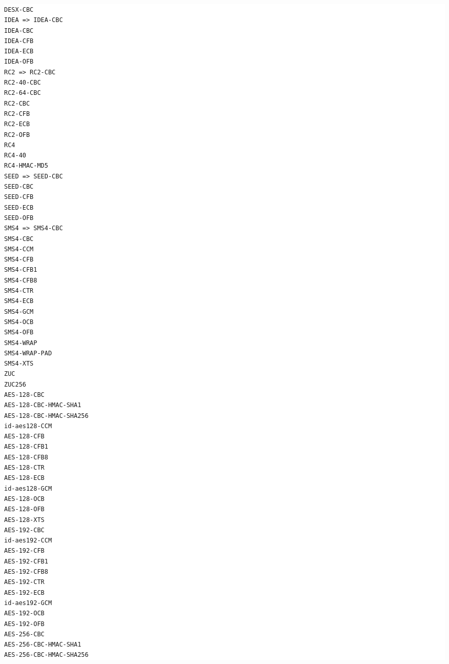 ```
DESX-CBC
IDEA => IDEA-CBC
IDEA-CBC
IDEA-CFB
IDEA-ECB
IDEA-OFB
RC2 => RC2-CBC
RC2-40-CBC
RC2-64-CBC
RC2-CBC
RC2-CFB
RC2-ECB
RC2-OFB
RC4
RC4-40
RC4-HMAC-MD5
SEED => SEED-CBC
SEED-CBC
SEED-CFB
SEED-ECB
SEED-OFB
SMS4 => SMS4-CBC
SMS4-CBC
SMS4-CCM
SMS4-CFB
SMS4-CFB1
SMS4-CFB8
SMS4-CTR
SMS4-ECB
SMS4-GCM
SMS4-OCB
SMS4-OFB
SMS4-WRAP
SMS4-WRAP-PAD
SMS4-XTS
ZUC
ZUC256
AES-128-CBC
AES-128-CBC-HMAC-SHA1
AES-128-CBC-HMAC-SHA256
id-aes128-CCM
AES-128-CFB
AES-128-CFB1
AES-128-CFB8
AES-128-CTR
AES-128-ECB
id-aes128-GCM
AES-128-OCB
AES-128-OFB
AES-128-XTS
AES-192-CBC
id-aes192-CCM
AES-192-CFB
AES-192-CFB1
AES-192-CFB8
AES-192-CTR
AES-192-ECB
id-aes192-GCM
AES-192-OCB
AES-192-OFB
AES-256-CBC
AES-256-CBC-HMAC-SHA1
AES-256-CBC-HMAC-SHA256
```
